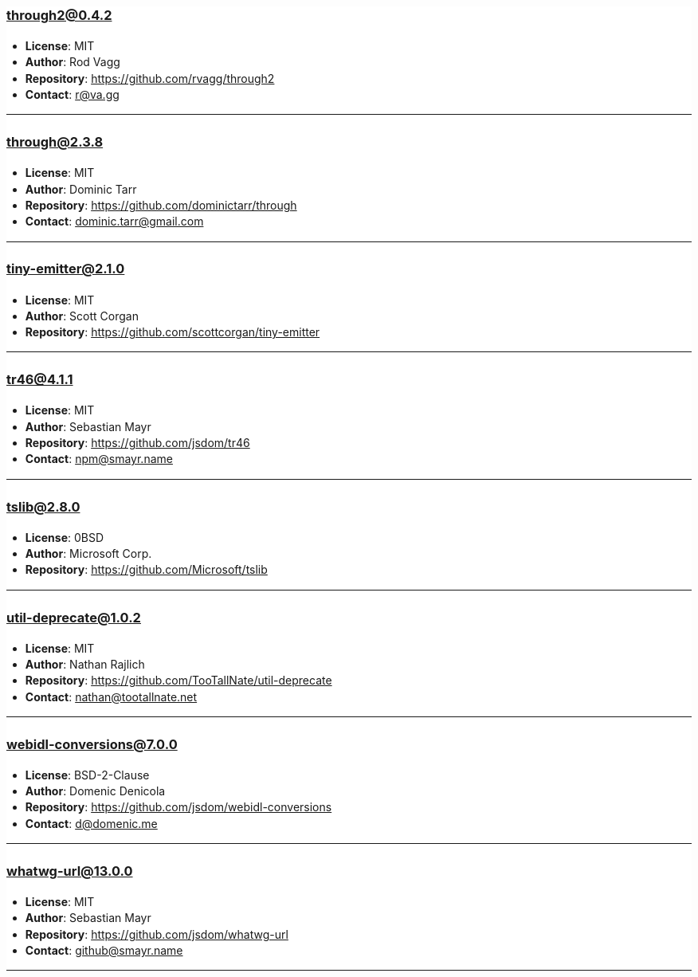 ### through2@0.4.2
- **License**: MIT
- **Author**: Rod Vagg
- **Repository**: https://github.com/rvagg/through2
- **Contact**: r@va.gg

---
### through@2.3.8
- **License**: MIT
- **Author**: Dominic Tarr
- **Repository**: https://github.com/dominictarr/through
- **Contact**: dominic.tarr@gmail.com

---
### tiny-emitter@2.1.0
- **License**: MIT
- **Author**: Scott Corgan
- **Repository**: https://github.com/scottcorgan/tiny-emitter

---
### tr46@4.1.1
- **License**: MIT
- **Author**: Sebastian Mayr
- **Repository**: https://github.com/jsdom/tr46
- **Contact**: npm@smayr.name

---
### tslib@2.8.0
- **License**: 0BSD
- **Author**: Microsoft Corp.
- **Repository**: https://github.com/Microsoft/tslib

---
### util-deprecate@1.0.2
- **License**: MIT
- **Author**: Nathan Rajlich
- **Repository**: https://github.com/TooTallNate/util-deprecate
- **Contact**: nathan@tootallnate.net

---
### webidl-conversions@7.0.0
- **License**: BSD-2-Clause
- **Author**: Domenic Denicola
- **Repository**: https://github.com/jsdom/webidl-conversions
- **Contact**: d@domenic.me

---
### whatwg-url@13.0.0
- **License**: MIT
- **Author**: Sebastian Mayr
- **Repository**: https://github.com/jsdom/whatwg-url
- **Contact**: github@smayr.name

---